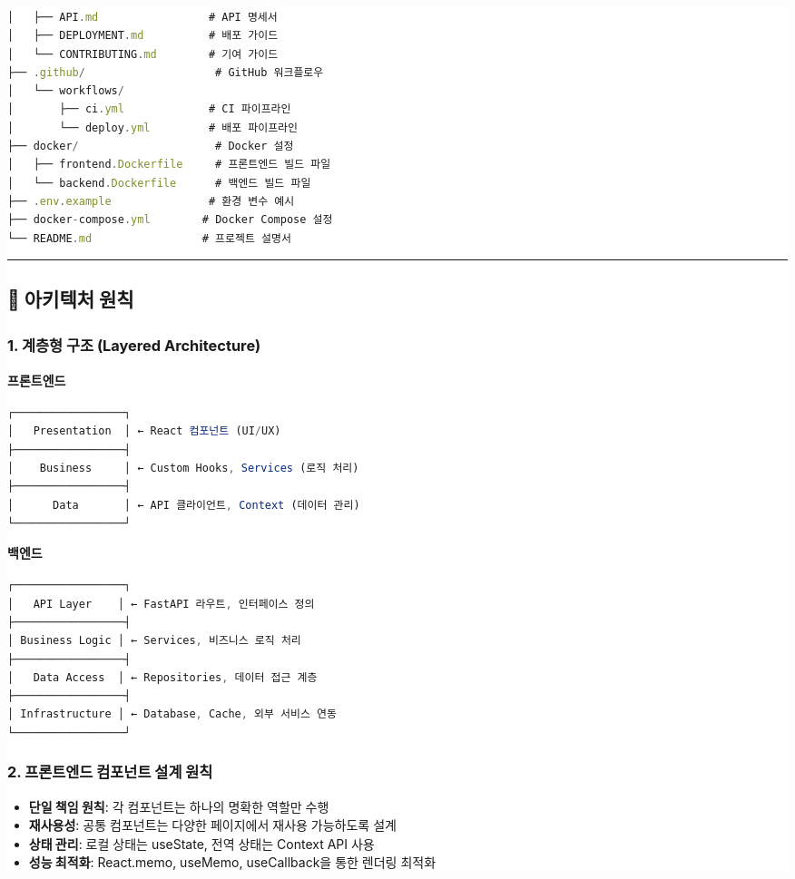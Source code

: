 ```javascript
│   ├── API.md                 # API 명세서
│   ├── DEPLOYMENT.md          # 배포 가이드
│   └── CONTRIBUTING.md        # 기여 가이드
├── .github/                    # GitHub 워크플로우
│   └── workflows/
│       ├── ci.yml             # CI 파이프라인
│       └── deploy.yml         # 배포 파이프라인
├── docker/                     # Docker 설정
│   ├── frontend.Dockerfile     # 프론트엔드 빌드 파일
│   └── backend.Dockerfile      # 백엔드 빌드 파일
├── .env.example               # 환경 변수 예시
├── docker-compose.yml        # Docker Compose 설정
└── README.md                 # 프로젝트 설명서
```

---

## 🎯 아키텍처 원칙

### 1. 계층형 구조 (Layered Architecture)

__프론트엔드__

```javascript
┌─────────────────┐
│   Presentation  │ ← React 컴포넌트 (UI/UX)
├─────────────────┤
│    Business     │ ← Custom Hooks, Services (로직 처리)
├─────────────────┤
│      Data       │ ← API 클라이언트, Context (데이터 관리)
└─────────────────┘
```

__백엔드__

```javascript
┌─────────────────┐
│   API Layer    │ ← FastAPI 라우트, 인터페이스 정의
├─────────────────┤
│ Business Logic │ ← Services, 비즈니스 로직 처리
├─────────────────┤
│   Data Access  │ ← Repositories, 데이터 접근 계층
├─────────────────┤
│ Infrastructure │ ← Database, Cache, 외부 서비스 연동
└─────────────────┘
```

### 2. 프론트엔드 컴포넌트 설계 원칙

- __단일 책임 원칙__: 각 컴포넌트는 하나의 명확한 역할만 수행
- __재사용성__: 공통 컴포넌트는 다양한 페이지에서 재사용 가능하도록 설계
- __상태 관리__: 로컬 상태는 useState, 전역 상태는 Context API 사용
- __성능 최적화__: React.memo, useMemo, useCallback을 통한 렌더링 최적화
